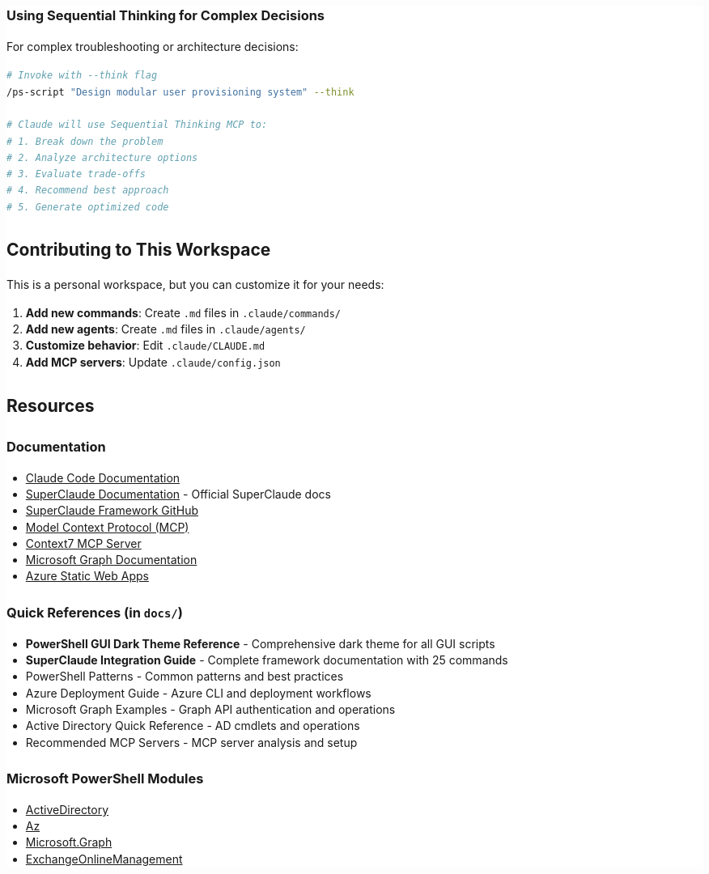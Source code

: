 ### Using Sequential Thinking for Complex Decisions

For complex troubleshooting or architecture decisions:

```bash
# Invoke with --think flag
/ps-script "Design modular user provisioning system" --think

# Claude will use Sequential Thinking MCP to:
# 1. Break down the problem
# 2. Analyze architecture options
# 3. Evaluate trade-offs
# 4. Recommend best approach
# 5. Generate optimized code
```

## Contributing to This Workspace

This is a personal workspace, but you can customize it for your needs:

1. **Add new commands**: Create `.md` files in `.claude/commands/`
2. **Add new agents**: Create `.md` files in `.claude/agents/`
3. **Customize behavior**: Edit `.claude/CLAUDE.md`
4. **Add MCP servers**: Update `.claude/config.json`

## Resources

### Documentation
- [Claude Code Documentation](https://docs.claude.com/en/docs/claude-code)
- [SuperClaude Documentation](https://superclaude.netlify.app/docs/) - Official SuperClaude docs
- [SuperClaude Framework GitHub](https://github.com/SuperClaude-Org/SuperClaude_Framework)
- [Model Context Protocol (MCP)](https://modelcontextprotocol.io/)
- [Context7 MCP Server](https://github.com/context7/mcp-server)
- [Microsoft Graph Documentation](https://learn.microsoft.com/en-us/graph/)
- [Azure Static Web Apps](https://learn.microsoft.com/en-us/azure/static-web-apps/)

### Quick References (in `docs/`)
- **PowerShell GUI Dark Theme Reference** - Comprehensive dark theme for all GUI scripts
- **SuperClaude Integration Guide** - Complete framework documentation with 25 commands
- PowerShell Patterns - Common patterns and best practices
- Azure Deployment Guide - Azure CLI and deployment workflows
- Microsoft Graph Examples - Graph API authentication and operations
- Active Directory Quick Reference - AD cmdlets and operations
- Recommended MCP Servers - MCP server analysis and setup

### Microsoft PowerShell Modules
- [ActiveDirectory](https://learn.microsoft.com/en-us/powershell/module/activedirectory/)
- [Az](https://learn.microsoft.com/en-us/powershell/azure/new-azureps-module-az)
- [Microsoft.Graph](https://learn.microsoft.com/en-us/powershell/microsoftgraph/)
- [ExchangeOnlineManagement](https://learn.microsoft.com/en-us/powershell/exchange/exchange-online-powershell)
